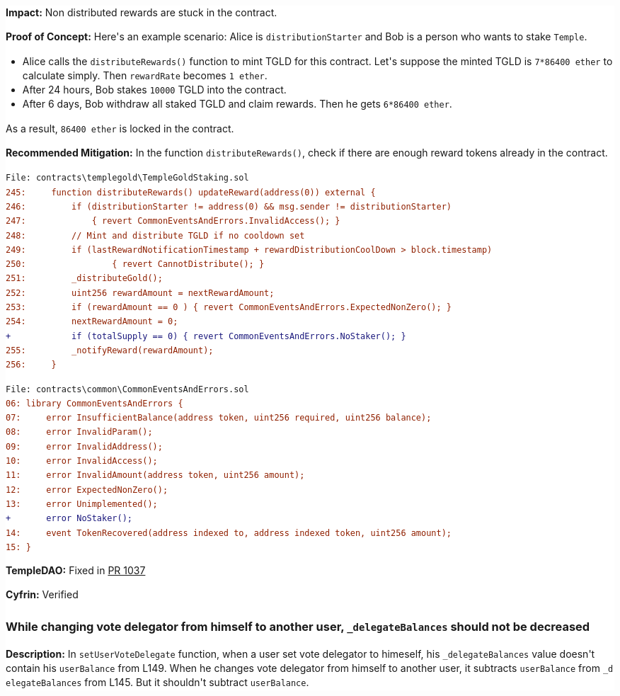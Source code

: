**Impact:** Non distributed rewards are stuck in the contract.

**Proof of Concept:** Here's an example scenario:
Alice is `distributionStarter` and Bob is a person who wants to stake `Temple`.
- Alice calls the `distributeRewards()` function to mint TGLD for this contract.
  Let's suppose the minted TGLD is `7*86400 ether` to calculate simply. Then `rewardRate` becomes `1 ether`.
- After 24 hours, Bob stakes `10000` TGLD into the contract.
- After 6 days, Bob withdraw all staked TGLD and claim rewards. Then he gets `6*86400 ether`.

As a result, `86400 ether` is locked in the contract.

**Recommended Mitigation:** In the function `distributeRewards()`, check if there are enough reward tokens already in the contract.
```diff
File: contracts\templegold\TempleGoldStaking.sol
245:     function distributeRewards() updateReward(address(0)) external {
246:         if (distributionStarter != address(0) && msg.sender != distributionStarter)
247:             { revert CommonEventsAndErrors.InvalidAccess(); }
248:         // Mint and distribute TGLD if no cooldown set
249:         if (lastRewardNotificationTimestamp + rewardDistributionCoolDown > block.timestamp)
250:                 { revert CannotDistribute(); }
251:         _distributeGold();
252:         uint256 rewardAmount = nextRewardAmount;
253:         if (rewardAmount == 0 ) { revert CommonEventsAndErrors.ExpectedNonZero(); }
254:         nextRewardAmount = 0;
+            if (totalSupply == 0) { revert CommonEventsAndErrors.NoStaker(); }
255:         _notifyReward(rewardAmount);
256:     }
```
```diff
File: contracts\common\CommonEventsAndErrors.sol
06: library CommonEventsAndErrors {
07:     error InsufficientBalance(address token, uint256 required, uint256 balance);
08:     error InvalidParam();
09:     error InvalidAddress();
10:     error InvalidAccess();
11:     error InvalidAmount(address token, uint256 amount);
12:     error ExpectedNonZero();
13:     error Unimplemented();
+       error NoStaker();
14:     event TokenRecovered(address indexed to, address indexed token, uint256 amount);
15: }
```

**TempleDAO:** Fixed in [PR 1037](https://github.com/TempleDAO/temple/pull/1037)

**Cyfrin:** Verified


### While changing vote delegator from himself to another user, `_delegateBalances` should not be decreased

**Description:** In `setUserVoteDelegate` function, when a user set vote delegator to himeself, his `_delegateBalances` value doesn't contain his `userBalance` from L149.
When he changes vote delegator from himself to another user, it subtracts `userBalance` from `_delegateBalances` from L145. But it shouldn't subtract `userBalance`.
